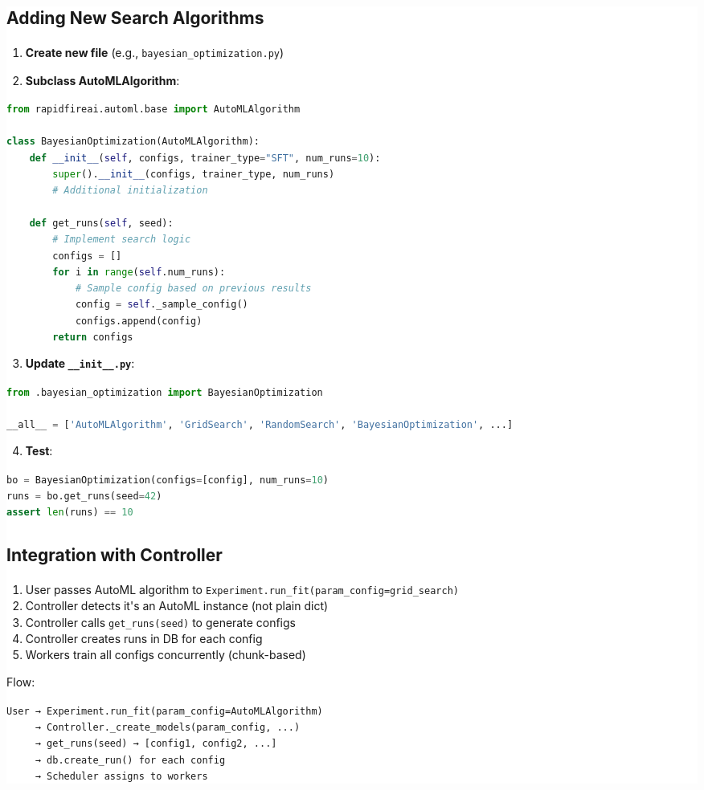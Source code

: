 ## Adding New Search Algorithms

1. **Create new file** (e.g., `bayesian_optimization.py`)

2. **Subclass AutoMLAlgorithm**:
```python
from rapidfireai.automl.base import AutoMLAlgorithm

class BayesianOptimization(AutoMLAlgorithm):
    def __init__(self, configs, trainer_type="SFT", num_runs=10):
        super().__init__(configs, trainer_type, num_runs)
        # Additional initialization

    def get_runs(self, seed):
        # Implement search logic
        configs = []
        for i in range(self.num_runs):
            # Sample config based on previous results
            config = self._sample_config()
            configs.append(config)
        return configs
```

3. **Update `__init__.py`**:
```python
from .bayesian_optimization import BayesianOptimization

__all__ = ['AutoMLAlgorithm', 'GridSearch', 'RandomSearch', 'BayesianOptimization', ...]
```

4. **Test**:
```python
bo = BayesianOptimization(configs=[config], num_runs=10)
runs = bo.get_runs(seed=42)
assert len(runs) == 10
```

## Integration with Controller

1. User passes AutoML algorithm to `Experiment.run_fit(param_config=grid_search)`
2. Controller detects it's an AutoML instance (not plain dict)
3. Controller calls `get_runs(seed)` to generate configs
4. Controller creates runs in DB for each config
5. Workers train all configs concurrently (chunk-based)

Flow:
```
User → Experiment.run_fit(param_config=AutoMLAlgorithm)
     → Controller._create_models(param_config, ...)
     → get_runs(seed) → [config1, config2, ...]
     → db.create_run() for each config
     → Scheduler assigns to workers
```
